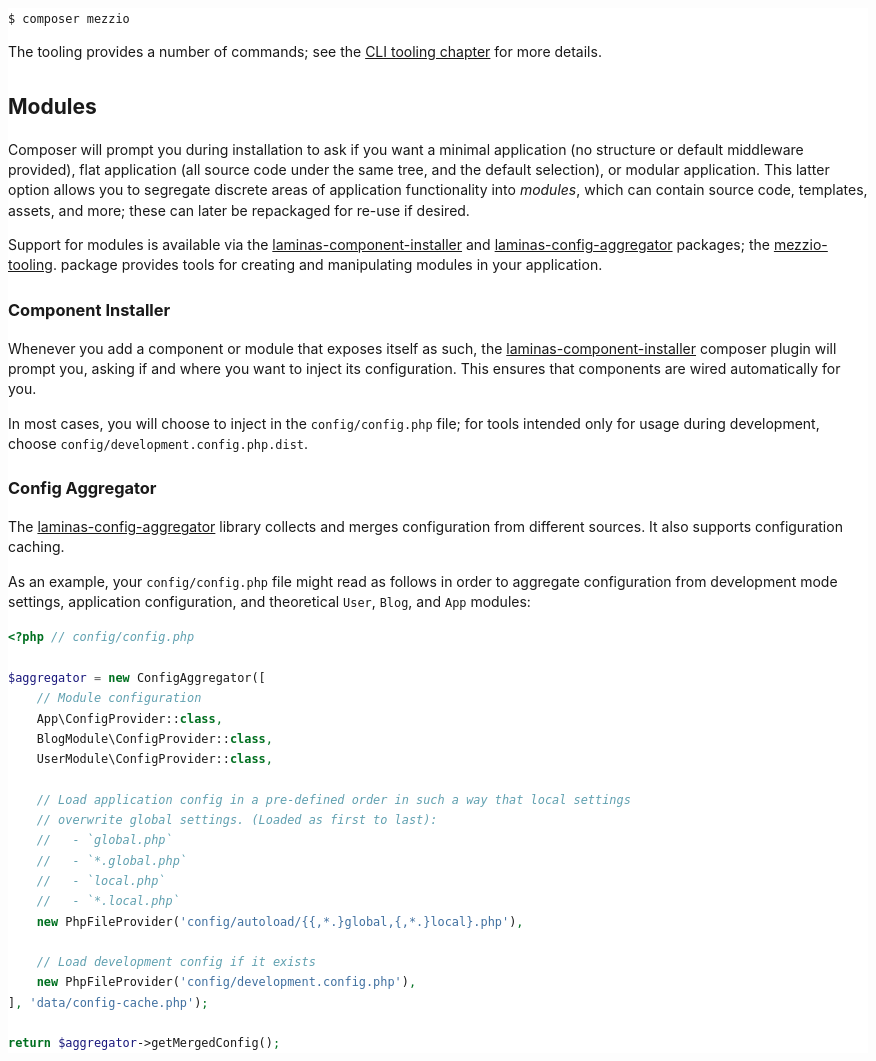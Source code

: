 ```bash
$ composer mezzio
```

The tooling provides a number of commands; see the [CLI tooling
chapter](../reference/cli-tooling.md) for more details.

## Modules

Composer will prompt you during installation to ask if you want a minimal
application (no structure or default middleware provided), flat application (all
source code under the same tree, and the default selection), or modular
application. This latter option allows you to segregate discrete areas of
application functionality into _modules_, which can contain source code,
templates, assets, and more; these can later be repackaged for re-use if
desired.

Support for modules is available via the
[laminas-component-installer](https://docs.laminas.dev/laminas-component-installer/)
and [laminas-config-aggregator](https://docs.laminas.dev/laminas-config-aggregator/)
packages; the [mezzio-tooling](https://github.com/mezzio/mezzio-tooling).
package provides tools for creating and manipulating modules in your
application.

### Component Installer

Whenever you add a component or module that exposes itself as such, the
[laminas-component-installer](https://docs.laminas.dev/laminas-component-installer/)
composer plugin will prompt you, asking if and where you want to inject its
configuration. This ensures that components are wired automatically for you.

In most cases, you will choose to inject in the `config/config.php` file; for
tools intended only for usage during development, choose
`config/development.config.php.dist`.

### Config Aggregator

The [laminas-config-aggregator](https://docs.laminas.dev/laminas-config-aggregator/)
library collects and merges configuration from different sources. It also supports
configuration caching.

As an example, your `config/config.php` file might read as follows in order to
aggregate configuration from development mode settings, application
configuration, and theoretical `User`, `Blog`, and `App` modules:

```php
<?php // config/config.php

$aggregator = new ConfigAggregator([
    // Module configuration
    App\ConfigProvider::class,
    BlogModule\ConfigProvider::class,
    UserModule\ConfigProvider::class,

    // Load application config in a pre-defined order in such a way that local settings
    // overwrite global settings. (Loaded as first to last):
    //   - `global.php`
    //   - `*.global.php`
    //   - `local.php`
    //   - `*.local.php`
    new PhpFileProvider('config/autoload/{{,*.}global,{,*.}local}.php'),

    // Load development config if it exists
    new PhpFileProvider('config/development.config.php'),
], 'data/config-cache.php');

return $aggregator->getMergedConfig();
```